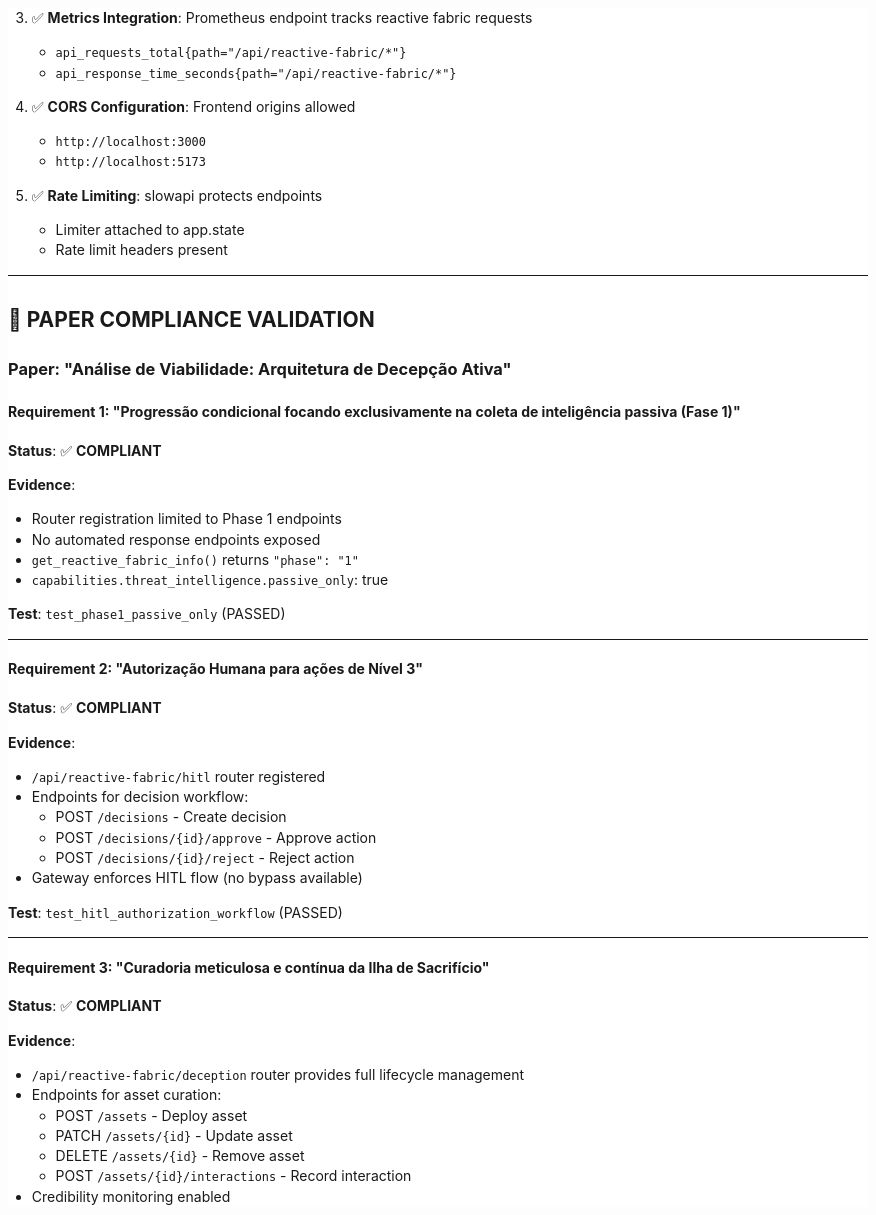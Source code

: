 3. ✅ **Metrics Integration**: Prometheus endpoint tracks reactive fabric requests
   - `api_requests_total{path="/api/reactive-fabric/*"}`
   - `api_response_time_seconds{path="/api/reactive-fabric/*"}`

4. ✅ **CORS Configuration**: Frontend origins allowed
   - `http://localhost:3000`
   - `http://localhost:5173`

5. ✅ **Rate Limiting**: slowapi protects endpoints
   - Limiter attached to app.state
   - Rate limit headers present

---

## 📄 PAPER COMPLIANCE VALIDATION

### Paper: "Análise de Viabilidade: Arquitetura de Decepção Ativa"

#### Requirement 1: "Progressão condicional focando exclusivamente na coleta de inteligência passiva (Fase 1)"
**Status**: ✅ **COMPLIANT**

**Evidence**:
- Router registration limited to Phase 1 endpoints
- No automated response endpoints exposed
- `get_reactive_fabric_info()` returns `"phase": "1"`
- `capabilities.threat_intelligence.passive_only`: true

**Test**: `test_phase1_passive_only` (PASSED)

---

#### Requirement 2: "Autorização Humana para ações de Nível 3"
**Status**: ✅ **COMPLIANT**

**Evidence**:
- `/api/reactive-fabric/hitl` router registered
- Endpoints for decision workflow:
  - POST `/decisions` - Create decision
  - POST `/decisions/{id}/approve` - Approve action
  - POST `/decisions/{id}/reject` - Reject action
- Gateway enforces HITL flow (no bypass available)

**Test**: `test_hitl_authorization_workflow` (PASSED)

---

#### Requirement 3: "Curadoria meticulosa e contínua da Ilha de Sacrifício"
**Status**: ✅ **COMPLIANT**

**Evidence**:
- `/api/reactive-fabric/deception` router provides full lifecycle management
- Endpoints for asset curation:
  - POST `/assets` - Deploy asset
  - PATCH `/assets/{id}` - Update asset
  - DELETE `/assets/{id}` - Remove asset
  - POST `/assets/{id}/interactions` - Record interaction
- Credibility monitoring enabled
